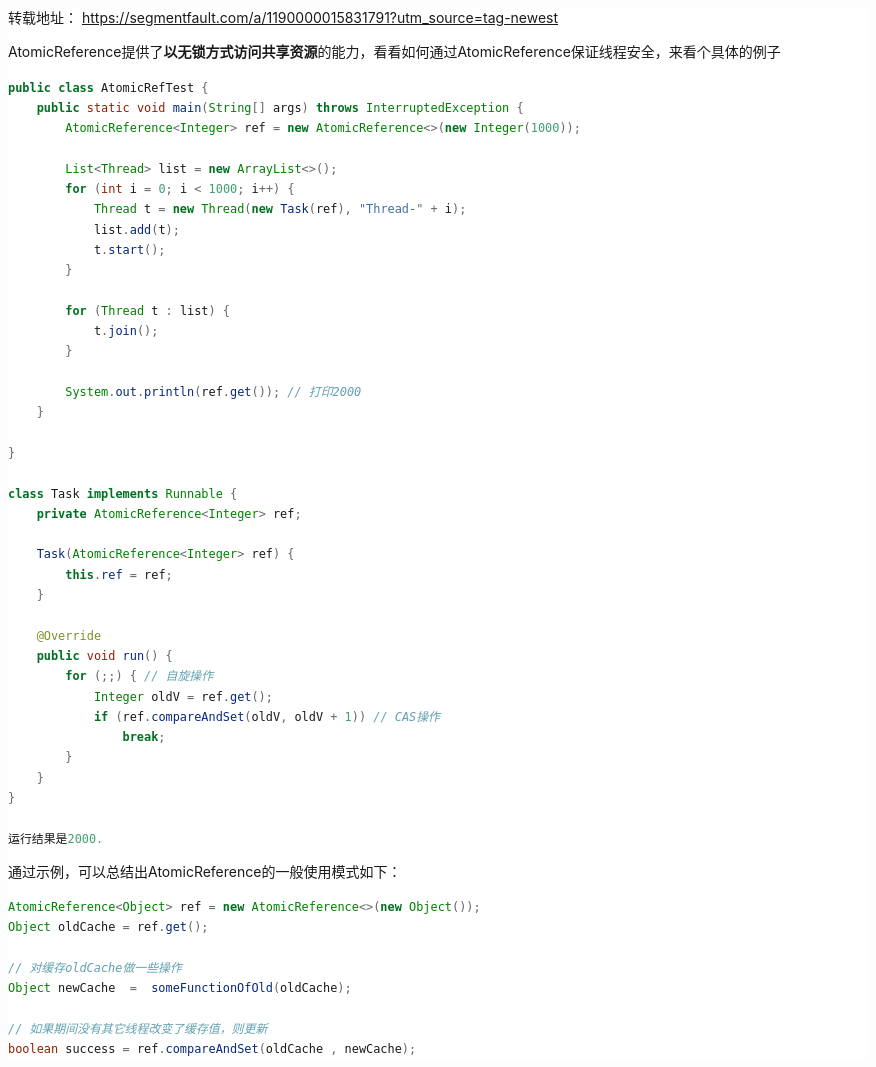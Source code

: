 转载地址： https://segmentfault.com/a/1190000015831791?utm_source=tag-newest 

AtomicReference提供了**以无锁方式访问共享资源**的能力，看看如何通过AtomicReference保证线程安全，来看个具体的例子

```java
public class AtomicRefTest {
    public static void main(String[] args) throws InterruptedException {
        AtomicReference<Integer> ref = new AtomicReference<>(new Integer(1000));

        List<Thread> list = new ArrayList<>();
        for (int i = 0; i < 1000; i++) {
            Thread t = new Thread(new Task(ref), "Thread-" + i);
            list.add(t);
            t.start();
        }

        for (Thread t : list) {
            t.join();
        }

        System.out.println(ref.get()); // 打印2000
    }

}

class Task implements Runnable {
    private AtomicReference<Integer> ref;

    Task(AtomicReference<Integer> ref) {
        this.ref = ref;
    }

    @Override
    public void run() {
        for (;;) { // 自旋操作
            Integer oldV = ref.get();
            if (ref.compareAndSet(oldV, oldV + 1)) // CAS操作
                break;
        }
    }
}

运行结果是2000. 
```

通过示例，可以总结出AtomicReference的一般使用模式如下：

```java
AtomicReference<Object> ref = new AtomicReference<>(new Object());
Object oldCache = ref.get();

// 对缓存oldCache做一些操作
Object newCache  =  someFunctionOfOld(oldCache); 

// 如果期间没有其它线程改变了缓存值，则更新
boolean success = ref.compareAndSet(oldCache , newCache);
```
